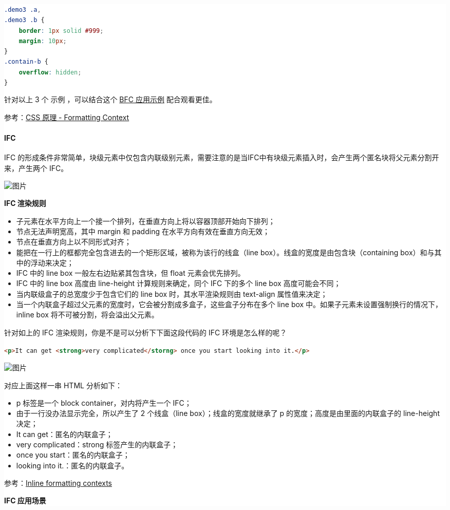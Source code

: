 ```css
.demo3 .a,
.demo3 .b {
    border: 1px solid #999;
    margin: 10px;
}
.contain-b {
    overflow: hidden;
}

```

针对以上 3 个 示例 ，可以结合这个 [BFC 应用示例](https://link.juejin.cn/?target=https%3A%2F%2Fcodepen.io%2Fbulandent%2Fpen%2FeYBVpEm "https://codepen.io/bulandent/pen/eYBVpEm") 配合观看更佳。

参考：[CSS 原理 - Formatting Context](https://link.juejin.cn/?target=https%3A%2F%2Fyachen168.github.io%2Farticle%2FFormatting-context.html "https://yachen168.github.io/article/Formatting-context.html")

#### IFC

IFC 的形成条件非常简单，块级元素中仅包含内联级别元素，需要注意的是当IFC中有块级元素插入时，会产生两个匿名块将父元素分割开来，产生两个 IFC。

![图片](https://p3-juejin.byteimg.com/tos-cn-i-k3u1fbpfcp/5cee1281ae5f44a69abc94fb9fa760fd~tplv-k3u1fbpfcp-zoom-in-crop-mark:4536:0:0:0.image)

**IFC 渲染规则**

* 子元素在水平方向上一个接一个排列，在垂直方向上将以容器顶部开始向下排列；
* 节点无法声明宽高，其中 margin 和 padding 在水平方向有效在垂直方向无效；
* 节点在垂直方向上以不同形式对齐；
* 能把在一行上的框都完全包含进去的一个矩形区域，被称为该行的线盒（line box）。线盒的宽度是由包含块（containing box）和与其中的浮动来决定；
* IFC 中的 line box 一般左右边贴紧其包含块，但 float 元素会优先排列。
* IFC 中的 line box 高度由 line-height 计算规则来确定，同个 IFC 下的多个 line box 高度可能会不同；
* 当内联级盒子的总宽度少于包含它们的 line box 时，其水平渲染规则由 text-align 属性值来决定；
* 当一个内联盒子超过父元素的宽度时，它会被分割成多盒子，这些盒子分布在多个 line box 中。如果子元素未设置强制换行的情况下，inline box 将不可被分割，将会溢出父元素。

针对如上的 IFC 渲染规则，你是不是可以分析下下面这段代码的 IFC 环境是怎么样的呢？

```html
<p>It can get <strong>very complicated</storng> once you start looking into it.</p>

```

![图片](https://p3-juejin.byteimg.com/tos-cn-i-k3u1fbpfcp/d357e140d61c4635a13771067758862b~tplv-k3u1fbpfcp-zoom-in-crop-mark:4536:0:0:0.image)

对应上面这样一串 HTML 分析如下：

* p 标签是一个 block container，对内将产生一个 IFC；
* 由于一行没办法显示完全，所以产生了 2 个线盒（line box）；线盒的宽度就继承了 p 的宽度；高度是由里面的内联盒子的 line-height 决定；
* It can get：匿名的内联盒子；
* very complicated：strong 标签产生的内联盒子；
* once you start：匿名的内联盒子；
* looking into it.：匿名的内联盒子。

参考：[Inline formatting contexts](https://link.juejin.cn/?target=https%3A%2F%2Fwww.w3.org%2FTR%2FCSS2%2Fvisuren.html%23inline-formatting "https://www.w3.org/TR/CSS2/visuren.html#inline-formatting")

**IFC 应用场景**
